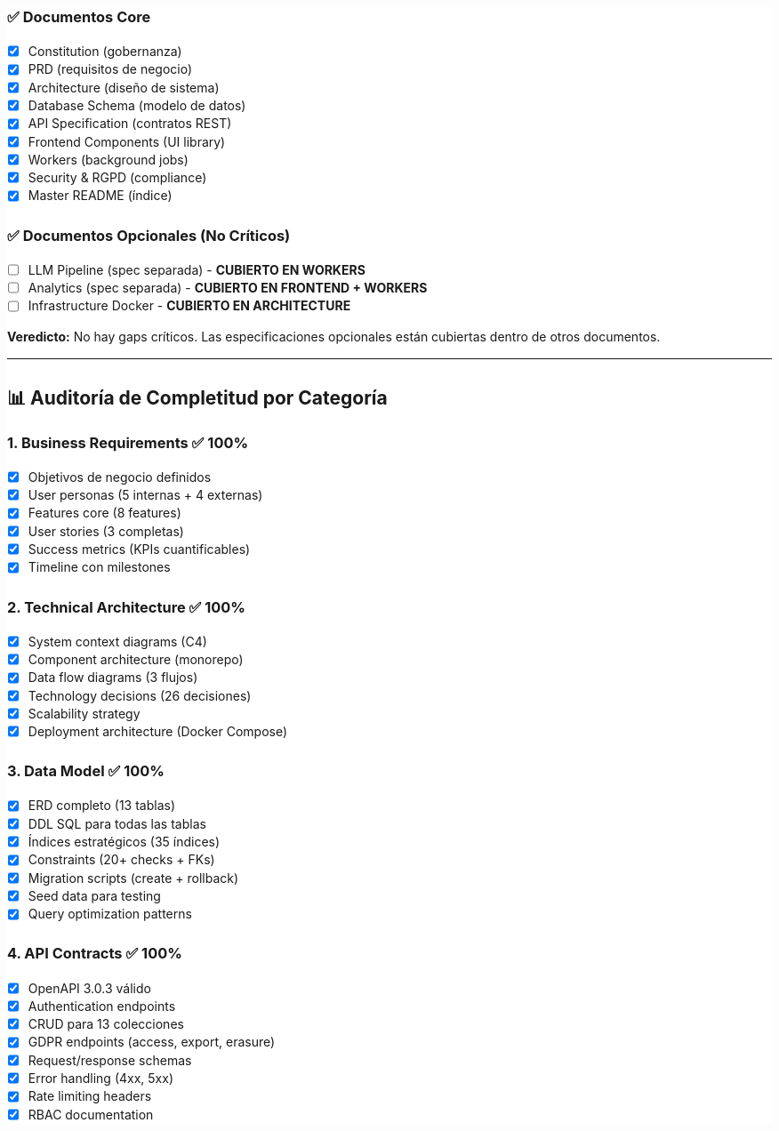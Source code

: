 ### ✅ Documentos Core
- [x] Constitution (gobernanza)
- [x] PRD (requisitos de negocio)
- [x] Architecture (diseño de sistema)
- [x] Database Schema (modelo de datos)
- [x] API Specification (contratos REST)
- [x] Frontend Components (UI library)
- [x] Workers (background jobs)
- [x] Security & RGPD (compliance)
- [x] Master README (índice)

### ✅ Documentos Opcionales (No Críticos)
- [ ] LLM Pipeline (spec separada) - **CUBIERTO EN WORKERS**
- [ ] Analytics (spec separada) - **CUBIERTO EN FRONTEND + WORKERS**
- [ ] Infrastructure Docker - **CUBIERTO EN ARCHITECTURE**

**Veredicto:** No hay gaps críticos. Las especificaciones opcionales están cubiertas dentro de otros documentos.

---

## 📊 Auditoría de Completitud por Categoría

### 1. Business Requirements ✅ 100%
- [x] Objetivos de negocio definidos
- [x] User personas (5 internas + 4 externas)
- [x] Features core (8 features)
- [x] User stories (3 completas)
- [x] Success metrics (KPIs cuantificables)
- [x] Timeline con milestones

### 2. Technical Architecture ✅ 100%
- [x] System context diagrams (C4)
- [x] Component architecture (monorepo)
- [x] Data flow diagrams (3 flujos)
- [x] Technology decisions (26 decisiones)
- [x] Scalability strategy
- [x] Deployment architecture (Docker Compose)

### 3. Data Model ✅ 100%
- [x] ERD completo (13 tablas)
- [x] DDL SQL para todas las tablas
- [x] Índices estratégicos (35 índices)
- [x] Constraints (20+ checks + FKs)
- [x] Migration scripts (create + rollback)
- [x] Seed data para testing
- [x] Query optimization patterns

### 4. API Contracts ✅ 100%
- [x] OpenAPI 3.0.3 válido
- [x] Authentication endpoints
- [x] CRUD para 13 colecciones
- [x] GDPR endpoints (access, export, erasure)
- [x] Request/response schemas
- [x] Error handling (4xx, 5xx)
- [x] Rate limiting headers
- [x] RBAC documentation

